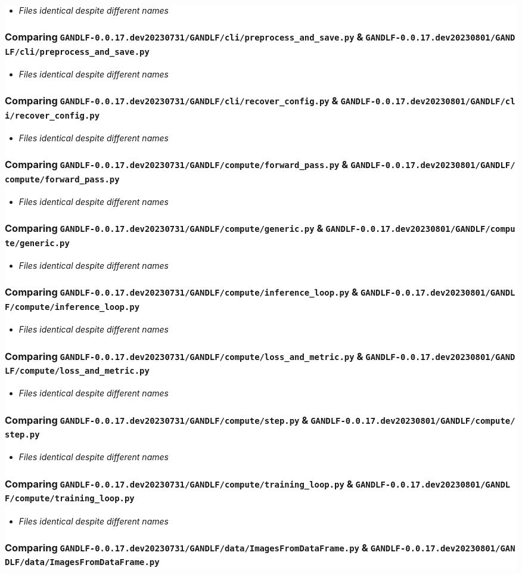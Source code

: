  * *Files identical despite different names*

### Comparing `GANDLF-0.0.17.dev20230731/GANDLF/cli/preprocess_and_save.py` & `GANDLF-0.0.17.dev20230801/GANDLF/cli/preprocess_and_save.py`

 * *Files identical despite different names*

### Comparing `GANDLF-0.0.17.dev20230731/GANDLF/cli/recover_config.py` & `GANDLF-0.0.17.dev20230801/GANDLF/cli/recover_config.py`

 * *Files identical despite different names*

### Comparing `GANDLF-0.0.17.dev20230731/GANDLF/compute/forward_pass.py` & `GANDLF-0.0.17.dev20230801/GANDLF/compute/forward_pass.py`

 * *Files identical despite different names*

### Comparing `GANDLF-0.0.17.dev20230731/GANDLF/compute/generic.py` & `GANDLF-0.0.17.dev20230801/GANDLF/compute/generic.py`

 * *Files identical despite different names*

### Comparing `GANDLF-0.0.17.dev20230731/GANDLF/compute/inference_loop.py` & `GANDLF-0.0.17.dev20230801/GANDLF/compute/inference_loop.py`

 * *Files identical despite different names*

### Comparing `GANDLF-0.0.17.dev20230731/GANDLF/compute/loss_and_metric.py` & `GANDLF-0.0.17.dev20230801/GANDLF/compute/loss_and_metric.py`

 * *Files identical despite different names*

### Comparing `GANDLF-0.0.17.dev20230731/GANDLF/compute/step.py` & `GANDLF-0.0.17.dev20230801/GANDLF/compute/step.py`

 * *Files identical despite different names*

### Comparing `GANDLF-0.0.17.dev20230731/GANDLF/compute/training_loop.py` & `GANDLF-0.0.17.dev20230801/GANDLF/compute/training_loop.py`

 * *Files identical despite different names*

### Comparing `GANDLF-0.0.17.dev20230731/GANDLF/data/ImagesFromDataFrame.py` & `GANDLF-0.0.17.dev20230801/GANDLF/data/ImagesFromDataFrame.py`
